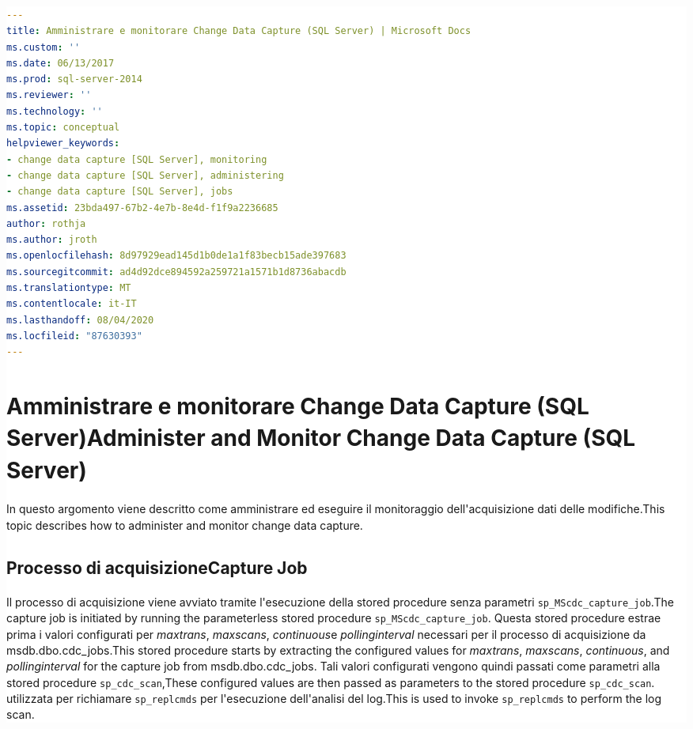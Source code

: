 ```yaml
---
title: Amministrare e monitorare Change Data Capture (SQL Server) | Microsoft Docs
ms.custom: ''
ms.date: 06/13/2017
ms.prod: sql-server-2014
ms.reviewer: ''
ms.technology: ''
ms.topic: conceptual
helpviewer_keywords:
- change data capture [SQL Server], monitoring
- change data capture [SQL Server], administering
- change data capture [SQL Server], jobs
ms.assetid: 23bda497-67b2-4e7b-8e4d-f1f9a2236685
author: rothja
ms.author: jroth
ms.openlocfilehash: 8d97929ead145d1b0de1a1f83becb15ade397683
ms.sourcegitcommit: ad4d92dce894592a259721a1571b1d8736abacdb
ms.translationtype: MT
ms.contentlocale: it-IT
ms.lasthandoff: 08/04/2020
ms.locfileid: "87630393"
---
```

# <a name="administer-and-monitor-change-data-capture-sql-server"></a><span data-ttu-id="12785-102">Amministrare e monitorare Change Data Capture (SQL Server)</span><span class="sxs-lookup"><span data-stu-id="12785-102">Administer and Monitor Change Data Capture (SQL Server)</span></span>
  <span data-ttu-id="12785-103">In questo argomento viene descritto come amministrare ed eseguire il monitoraggio dell'acquisizione dati delle modifiche.</span><span class="sxs-lookup"><span data-stu-id="12785-103">This topic describes how to administer and monitor change data capture.</span></span>  
  
##  <a name="capture-job"></a><a name="Capture"></a> <span data-ttu-id="12785-104">Processo di acquisizione</span><span class="sxs-lookup"><span data-stu-id="12785-104">Capture Job</span></span>  
 <span data-ttu-id="12785-105">Il processo di acquisizione viene avviato tramite l'esecuzione della stored procedure senza parametri `sp_MScdc_capture_job`.</span><span class="sxs-lookup"><span data-stu-id="12785-105">The capture job is initiated by running the parameterless stored procedure `sp_MScdc_capture_job`.</span></span> <span data-ttu-id="12785-106">Questa stored procedure estrae prima i valori configurati per *maxtrans*, *maxscans*, *continuous*e *pollinginterval* necessari per il processo di acquisizione da msdb.dbo.cdc_jobs.</span><span class="sxs-lookup"><span data-stu-id="12785-106">This stored procedure starts by extracting the configured values for *maxtrans*, *maxscans*, *continuous*, and *pollinginterval* for the capture job from msdb.dbo.cdc_jobs.</span></span> <span data-ttu-id="12785-107">Tali valori configurati vengono quindi passati come parametri alla stored procedure `sp_cdc_scan`,</span><span class="sxs-lookup"><span data-stu-id="12785-107">These configured values are then passed as parameters to the stored procedure `sp_cdc_scan`.</span></span> <span data-ttu-id="12785-108">utilizzata per richiamare `sp_replcmds` per l'esecuzione dell'analisi del log.</span><span class="sxs-lookup"><span data-stu-id="12785-108">This is used to invoke `sp_replcmds` to perform the log scan.</span></span>  
  